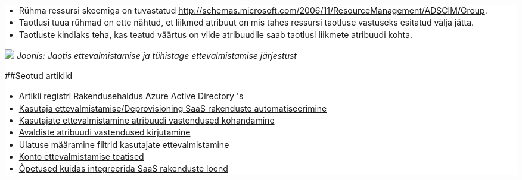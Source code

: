 * Rühma ressursi skeemiga on tuvastatud http://schemas.microsoft.com/2006/11/ResourceManagement/ADSCIM/Group.  
* Taotlusi tuua rühmad on ette nähtud, et liikmed atribuut on mis tahes ressursi taotluse vastuseks esitatud välja jätta.  
* Taotluste kindlaks teha, kas teatud väärtus on viide atribuudile saab taotlusi liikmete atribuudi kohta.  

![][5]
*Joonis: Jaotis ettevalmistamise ja tühistage ettevalmistamise järjestust*

##<a name="related-articles"></a>Seotud artiklid

- [Artikli registri Rakendusehaldus Azure Active Directory 's](active-directory-apps-index.md)
- [Kasutaja ettevalmistamise/Deprovisioning SaaS rakenduste automatiseerimine](active-directory-saas-app-provisioning.md)
- [Kasutajate ettevalmistamine atribuudi vastendused kohandamine](active-directory-saas-customizing-attribute-mappings.md)
- [Avaldiste atribuudi vastendused kirjutamine](active-directory-saas-writing-expressions-for-attribute-mappings.md)
- [Ulatuse määramine filtrid kasutajate ettevalmistamine](active-directory-saas-scoping-filters.md)
- [Konto ettevalmistamise teatised](active-directory-saas-account-provisioning-notifications.md)
- [Õpetused kuidas integreerida SaaS rakenduste loend](active-directory-saas-tutorial-list.md)


    

[1]: ./media/active-directory-scim-provisioning/scim-figure-1.PNG
[2]: ./media/active-directory-scim-provisioning/scim-figure-2.PNG
[3]: ./media/active-directory-scim-provisioning/scim-figure-3.PNG
[4]: ./media/active-directory-scim-provisioning/scim-figure-4.PNG
[5]: ./media/active-directory-scim-provisioning/scim-figure-5.PNG
